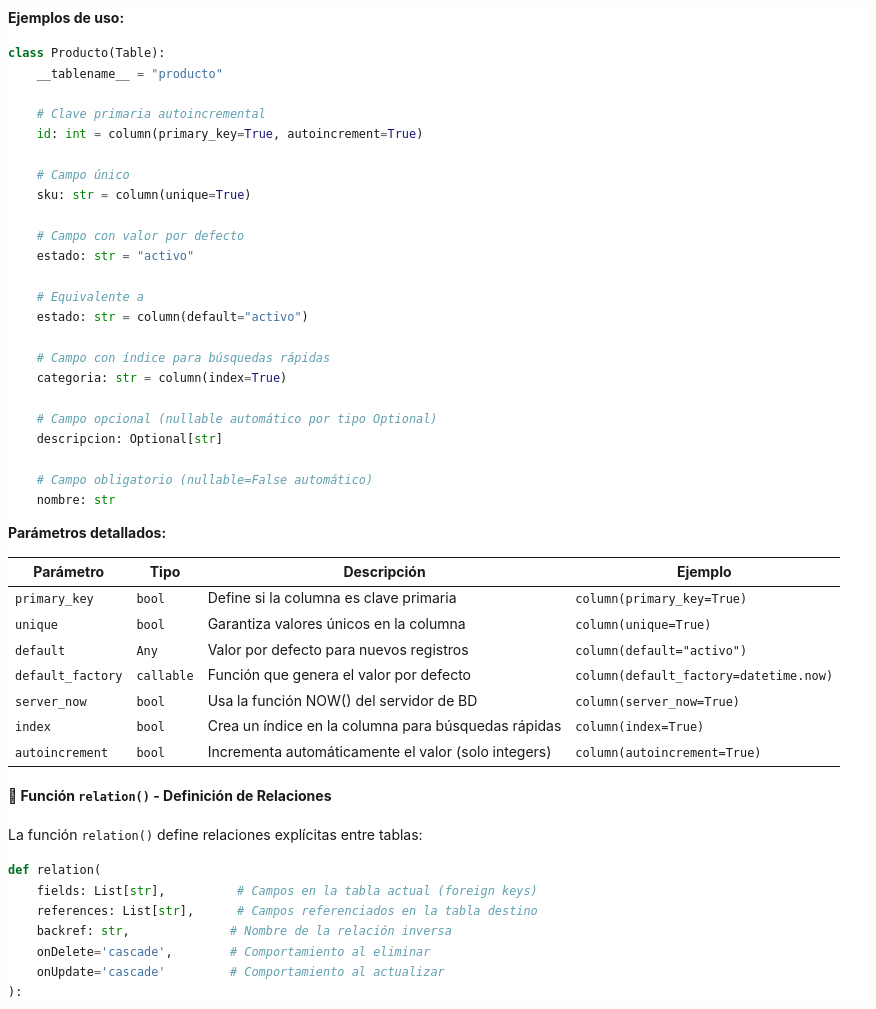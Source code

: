 **Ejemplos de uso:**

```python
class Producto(Table):
    __tablename__ = "producto"
    
    # Clave primaria autoincremental
    id: int = column(primary_key=True, autoincrement=True)
    
    # Campo único
    sku: str = column(unique=True)
    
    # Campo con valor por defecto
    estado: str = "activo"
    
    # Equivalente a
    estado: str = column(default="activo")
    
    # Campo con índice para búsquedas rápidas
    categoria: str = column(index=True)
    
    # Campo opcional (nullable automático por tipo Optional)
    descripcion: Optional[str]
    
    # Campo obligatorio (nullable=False automático)
    nombre: str
```

**Parámetros detallados:**

| Parámetro | Tipo | Descripción | Ejemplo |
|-----------|------|-------------|---------|
| `primary_key` | `bool` | Define si la columna es clave primaria | `column(primary_key=True)` |
| `unique` | `bool` | Garantiza valores únicos en la columna | `column(unique=True)` |
| `default` | `Any` | Valor por defecto para nuevos registros | `column(default="activo")` |
| `default_factory` | `callable` | Función que genera el valor por defecto | `column(default_factory=datetime.now)` |
| `server_now` | `bool` | Usa la función NOW() del servidor de BD | `column(server_now=True)` |
| `index` | `bool` | Crea un índice en la columna para búsquedas rápidas | `column(index=True)` |
| `autoincrement` | `bool` | Incrementa automáticamente el valor (solo integers) | `column(autoincrement=True)` |

#### 🔗 Función `relation()` - Definición de Relaciones

La función `relation()` define relaciones explícitas entre tablas:

```python
def relation(
    fields: List[str],          # Campos en la tabla actual (foreign keys)
    references: List[str],      # Campos referenciados en la tabla destino
    backref: str,              # Nombre de la relación inversa
    onDelete='cascade',        # Comportamiento al eliminar
    onUpdate='cascade'         # Comportamiento al actualizar
):
```

